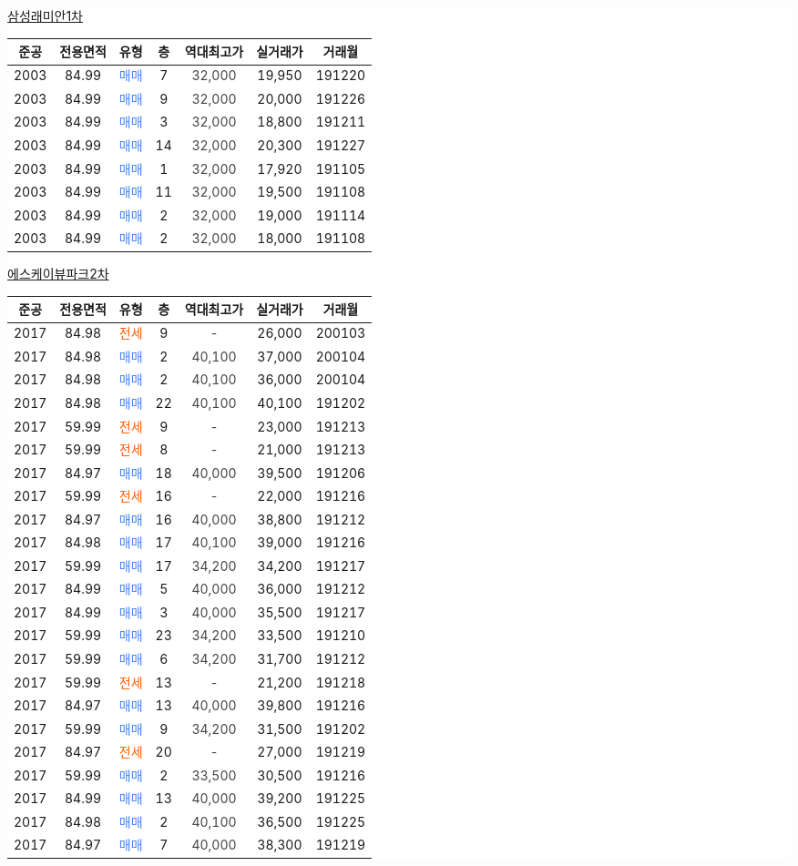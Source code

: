 
[삼성래미안1차](https://search.naver.com/search.naver?query=%EA%B2%BD%EA%B8%B0%EB%8F%84+%ED%99%94%EC%84%B1%EC%8B%9C+%EA%B8%B0%EC%82%B0%EB%8F%99+%EC%82%BC%EC%84%B1%EB%9E%98%EB%AF%B8%EC%95%881%EC%B0%A8)

|준공|전용면적|유형|층|역대최고가|실거래가|거래월|
|:---:|:---:|:---:|:---:|:---:|:---:|:---:|
|2003|84.99|<span style="color:#4285f3">매매</span>|7|<span style="color:#444444">32,000</span>|19,950|191220|
|2003|84.99|<span style="color:#4285f3">매매</span>|9|<span style="color:#444444">32,000</span>|20,000|191226|
|2003|84.99|<span style="color:#4285f3">매매</span>|3|<span style="color:#444444">32,000</span>|18,800|191211|
|2003|84.99|<span style="color:#4285f3">매매</span>|14|<span style="color:#444444">32,000</span>|20,300|191227|
|2003|84.99|<span style="color:#4285f3">매매</span>|1|<span style="color:#444444">32,000</span>|17,920|191105|
|2003|84.99|<span style="color:#4285f3">매매</span>|11|<span style="color:#444444">32,000</span>|19,500|191108|
|2003|84.99|<span style="color:#4285f3">매매</span>|2|<span style="color:#444444">32,000</span>|19,000|191114|
|2003|84.99|<span style="color:#4285f3">매매</span>|2|<span style="color:#444444">32,000</span>|18,000|191108|

[에스케이뷰파크2차](https://search.naver.com/search.naver?query=%EA%B2%BD%EA%B8%B0%EB%8F%84+%ED%99%94%EC%84%B1%EC%8B%9C+%EA%B8%B0%EC%82%B0%EB%8F%99+%EC%97%90%EC%8A%A4%EC%BC%80%EC%9D%B4%EB%B7%B0%ED%8C%8C%ED%81%AC2%EC%B0%A8)

|준공|전용면적|유형|층|역대최고가|실거래가|거래월|
|:---:|:---:|:---:|:---:|:---:|:---:|:---:|
|2017|84.98|<span style="color:#ff5a00">전세</span>|9|<span style="color:#444444">-</span>|26,000|200103|
|2017|84.98|<span style="color:#4285f3">매매</span>|2|<span style="color:#444444">40,100</span>|37,000|200104|
|2017|84.98|<span style="color:#4285f3">매매</span>|2|<span style="color:#444444">40,100</span>|36,000|200104|
|2017|84.98|<span style="color:#4285f3">매매</span>|22|<span style="color:#444444">40,100</span>|40,100|191202|
|2017|59.99|<span style="color:#ff5a00">전세</span>|9|<span style="color:#444444">-</span>|23,000|191213|
|2017|59.99|<span style="color:#ff5a00">전세</span>|8|<span style="color:#444444">-</span>|21,000|191213|
|2017|84.97|<span style="color:#4285f3">매매</span>|18|<span style="color:#444444">40,000</span>|39,500|191206|
|2017|59.99|<span style="color:#ff5a00">전세</span>|16|<span style="color:#444444">-</span>|22,000|191216|
|2017|84.97|<span style="color:#4285f3">매매</span>|16|<span style="color:#444444">40,000</span>|38,800|191212|
|2017|84.98|<span style="color:#4285f3">매매</span>|17|<span style="color:#444444">40,100</span>|39,000|191216|
|2017|59.99|<span style="color:#4285f3">매매</span>|17|<span style="color:#444444">34,200</span>|34,200|191217|
|2017|84.99|<span style="color:#4285f3">매매</span>|5|<span style="color:#444444">40,000</span>|36,000|191212|
|2017|84.99|<span style="color:#4285f3">매매</span>|3|<span style="color:#444444">40,000</span>|35,500|191217|
|2017|59.99|<span style="color:#4285f3">매매</span>|23|<span style="color:#444444">34,200</span>|33,500|191210|
|2017|59.99|<span style="color:#4285f3">매매</span>|6|<span style="color:#444444">34,200</span>|31,700|191212|
|2017|59.99|<span style="color:#ff5a00">전세</span>|13|<span style="color:#444444">-</span>|21,200|191218|
|2017|84.97|<span style="color:#4285f3">매매</span>|13|<span style="color:#444444">40,000</span>|39,800|191216|
|2017|59.99|<span style="color:#4285f3">매매</span>|9|<span style="color:#444444">34,200</span>|31,500|191202|
|2017|84.97|<span style="color:#ff5a00">전세</span>|20|<span style="color:#444444">-</span>|27,000|191219|
|2017|59.99|<span style="color:#4285f3">매매</span>|2|<span style="color:#444444">33,500</span>|30,500|191216|
|2017|84.99|<span style="color:#4285f3">매매</span>|13|<span style="color:#444444">40,000</span>|39,200|191225|
|2017|84.98|<span style="color:#4285f3">매매</span>|2|<span style="color:#444444">40,100</span>|36,500|191225|
|2017|84.97|<span style="color:#4285f3">매매</span>|7|<span style="color:#444444">40,000</span>|38,300|191219|